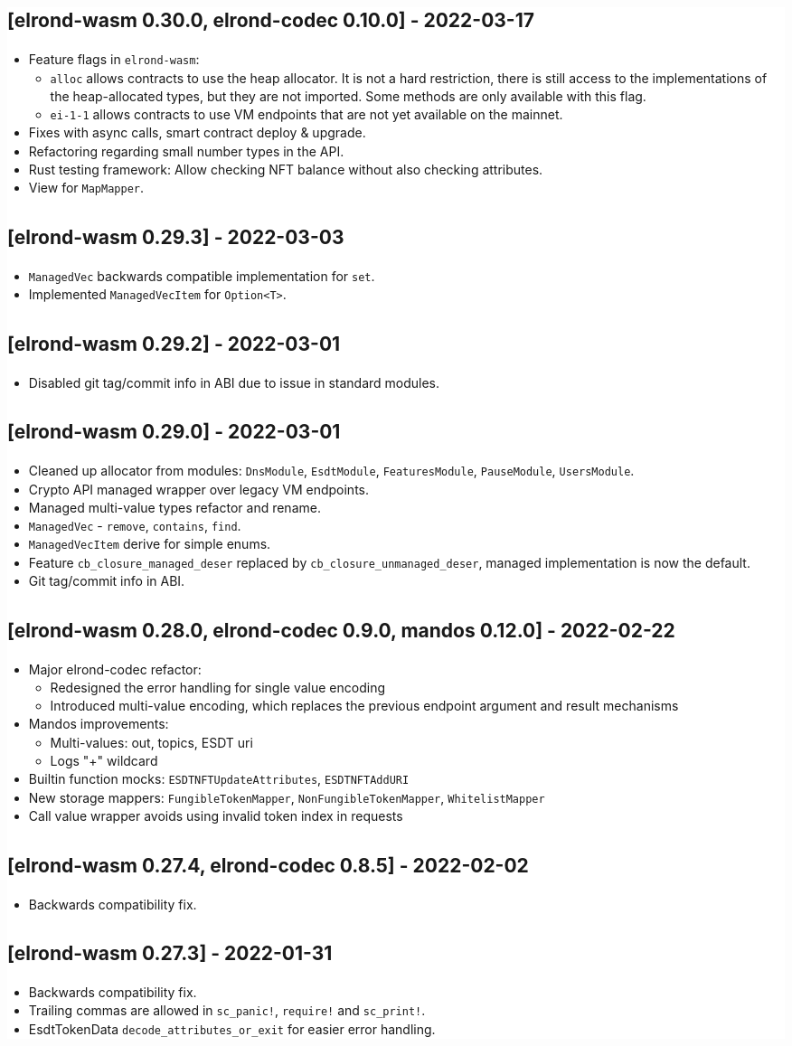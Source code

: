 ## [elrond-wasm 0.30.0, elrond-codec 0.10.0] - 2022-03-17
- Feature flags in `elrond-wasm`:
	- `alloc` allows contracts to use the heap allocator. It is not a hard restriction, there is still access to the implementations of the heap-allocated types, but they are not imported. Some methods are only available with this flag.
	- `ei-1-1` allows contracts to use VM endpoints that are not yet available on the mainnet.
- Fixes with async calls, smart contract deploy & upgrade.
- Refactoring regarding small number types in the API.
- Rust testing framework: Allow checking NFT balance without also checking attributes.
- View for `MapMapper`.

## [elrond-wasm 0.29.3] - 2022-03-03
- `ManagedVec` backwards compatible implementation for `set`.
- Implemented `ManagedVecItem` for `Option<T>`.

## [elrond-wasm 0.29.2] - 2022-03-01
- Disabled git tag/commit info in ABI due to issue in standard modules.

## [elrond-wasm 0.29.0] - 2022-03-01
- Cleaned up allocator from modules: `DnsModule`, `EsdtModule`, `FeaturesModule`, `PauseModule`, `UsersModule`.
- Crypto API managed wrapper over legacy VM endpoints.
- Managed multi-value types refactor and rename.
- `ManagedVec` - `remove`, `contains`, `find`.
- `ManagedVecItem` derive for simple enums.
- Feature `cb_closure_managed_deser` replaced by `cb_closure_unmanaged_deser`, managed implementation is now the default.
- Git tag/commit info in ABI.

## [elrond-wasm 0.28.0, elrond-codec 0.9.0, mandos 0.12.0] - 2022-02-22
- Major elrond-codec refactor:
	- Redesigned the error handling for single value encoding
	- Introduced multi-value encoding, which replaces the previous endpoint argument and result mechanisms
- Mandos improvements:
	- Multi-values: out, topics, ESDT uri
	- Logs "+" wildcard
- Builtin function mocks: `ESDTNFTUpdateAttributes`, `ESDTNFTAddURI`
- New storage mappers: `FungibleTokenMapper`, `NonFungibleTokenMapper`, `WhitelistMapper`
- Call value wrapper avoids using invalid token index in requests

## [elrond-wasm 0.27.4, elrond-codec 0.8.5] - 2022-02-02
- Backwards compatibility fix.

## [elrond-wasm 0.27.3] - 2022-01-31
- Backwards compatibility fix.
- Trailing commas are allowed in `sc_panic!`, `require!` and `sc_print!`.
- EsdtTokenData `decode_attributes_or_exit` for easier error handling.
